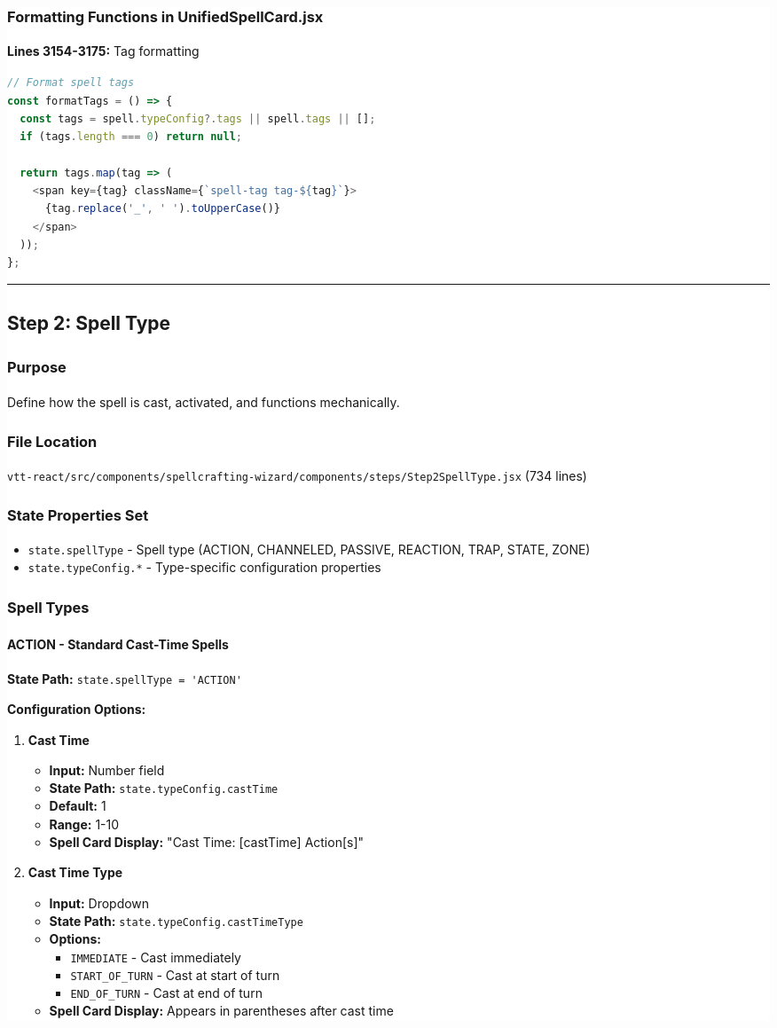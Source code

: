 ### Formatting Functions in UnifiedSpellCard.jsx

**Lines 3154-3175:** Tag formatting
```javascript
// Format spell tags
const formatTags = () => {
  const tags = spell.typeConfig?.tags || spell.tags || [];
  if (tags.length === 0) return null;
  
  return tags.map(tag => (
    <span key={tag} className={`spell-tag tag-${tag}`}>
      {tag.replace('_', ' ').toUpperCase()}
    </span>
  ));
};
```

---

## Step 2: Spell Type

### Purpose
Define how the spell is cast, activated, and functions mechanically.

### File Location
`vtt-react/src/components/spellcrafting-wizard/components/steps/Step2SpellType.jsx` (734 lines)

### State Properties Set
- `state.spellType` - Spell type (ACTION, CHANNELED, PASSIVE, REACTION, TRAP, STATE, ZONE)
- `state.typeConfig.*` - Type-specific configuration properties

### Spell Types

#### ACTION - Standard Cast-Time Spells

**State Path:** `state.spellType = 'ACTION'`

**Configuration Options:**

1. **Cast Time**
   - **Input:** Number field
   - **State Path:** `state.typeConfig.castTime`
   - **Default:** 1
   - **Range:** 1-10
   - **Spell Card Display:** "Cast Time: [castTime] Action[s]"

2. **Cast Time Type**
   - **Input:** Dropdown
   - **State Path:** `state.typeConfig.castTimeType`
   - **Options:**
     - `IMMEDIATE` - Cast immediately
     - `START_OF_TURN` - Cast at start of turn
     - `END_OF_TURN` - Cast at end of turn
   - **Spell Card Display:** Appears in parentheses after cast time
